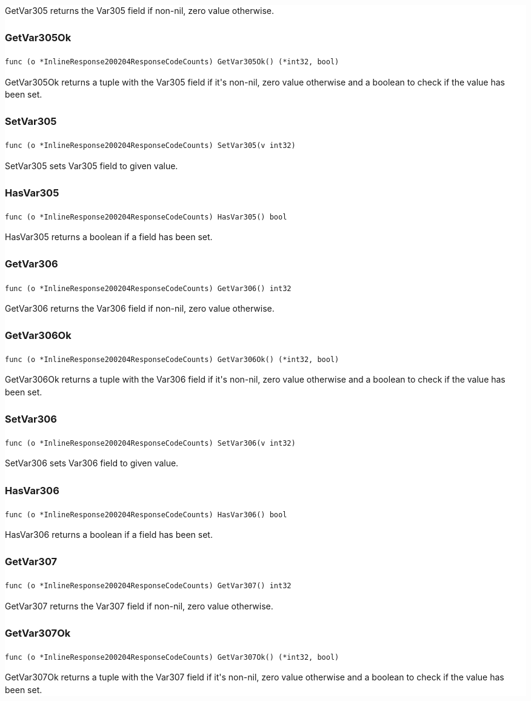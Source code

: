 GetVar305 returns the Var305 field if non-nil, zero value otherwise.

### GetVar305Ok

`func (o *InlineResponse200204ResponseCodeCounts) GetVar305Ok() (*int32, bool)`

GetVar305Ok returns a tuple with the Var305 field if it's non-nil, zero value otherwise
and a boolean to check if the value has been set.

### SetVar305

`func (o *InlineResponse200204ResponseCodeCounts) SetVar305(v int32)`

SetVar305 sets Var305 field to given value.

### HasVar305

`func (o *InlineResponse200204ResponseCodeCounts) HasVar305() bool`

HasVar305 returns a boolean if a field has been set.

### GetVar306

`func (o *InlineResponse200204ResponseCodeCounts) GetVar306() int32`

GetVar306 returns the Var306 field if non-nil, zero value otherwise.

### GetVar306Ok

`func (o *InlineResponse200204ResponseCodeCounts) GetVar306Ok() (*int32, bool)`

GetVar306Ok returns a tuple with the Var306 field if it's non-nil, zero value otherwise
and a boolean to check if the value has been set.

### SetVar306

`func (o *InlineResponse200204ResponseCodeCounts) SetVar306(v int32)`

SetVar306 sets Var306 field to given value.

### HasVar306

`func (o *InlineResponse200204ResponseCodeCounts) HasVar306() bool`

HasVar306 returns a boolean if a field has been set.

### GetVar307

`func (o *InlineResponse200204ResponseCodeCounts) GetVar307() int32`

GetVar307 returns the Var307 field if non-nil, zero value otherwise.

### GetVar307Ok

`func (o *InlineResponse200204ResponseCodeCounts) GetVar307Ok() (*int32, bool)`

GetVar307Ok returns a tuple with the Var307 field if it's non-nil, zero value otherwise
and a boolean to check if the value has been set.
